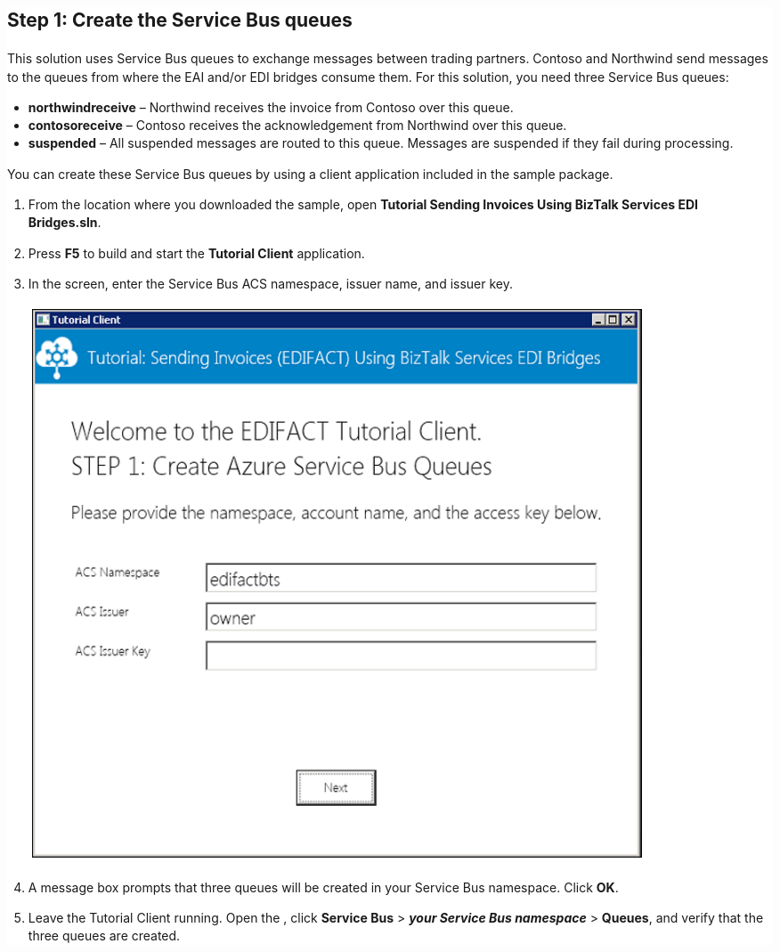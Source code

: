 ## Step 1: Create the Service Bus queues
This solution uses Service Bus queues to exchange messages between trading partners. Contoso and Northwind send messages to the queues from where the EAI and/or EDI bridges consume them. For this solution, you need three Service Bus queues:

* **northwindreceive** – Northwind receives the invoice from Contoso over this queue.
* **contosoreceive** – Contoso receives the acknowledgement from Northwind over this queue.
* **suspended** – All suspended messages are routed to this queue. Messages are suspended if they fail during processing.

You can create these Service Bus queues by using a client application included in the sample package.  

1. From the location where you downloaded the sample, open **Tutorial Sending Invoices Using BizTalk Services EDI Bridges.sln**.
2. Press **F5** to build and start the **Tutorial Client** application.
3. In the screen, enter the Service Bus ACS namespace, issuer name, and issuer key.
   
   ![](./media/biztalk-process-edifact-invoice/process-edifact-invoices-with-auzure-bts-2.PNG)  
4. A message box prompts that three queues will be created in your Service Bus namespace. Click **OK**.
5. Leave the Tutorial Client running. Open the , click **Service Bus** > ***your Service Bus namespace*** > **Queues**, and verify that the three queues are created.  
